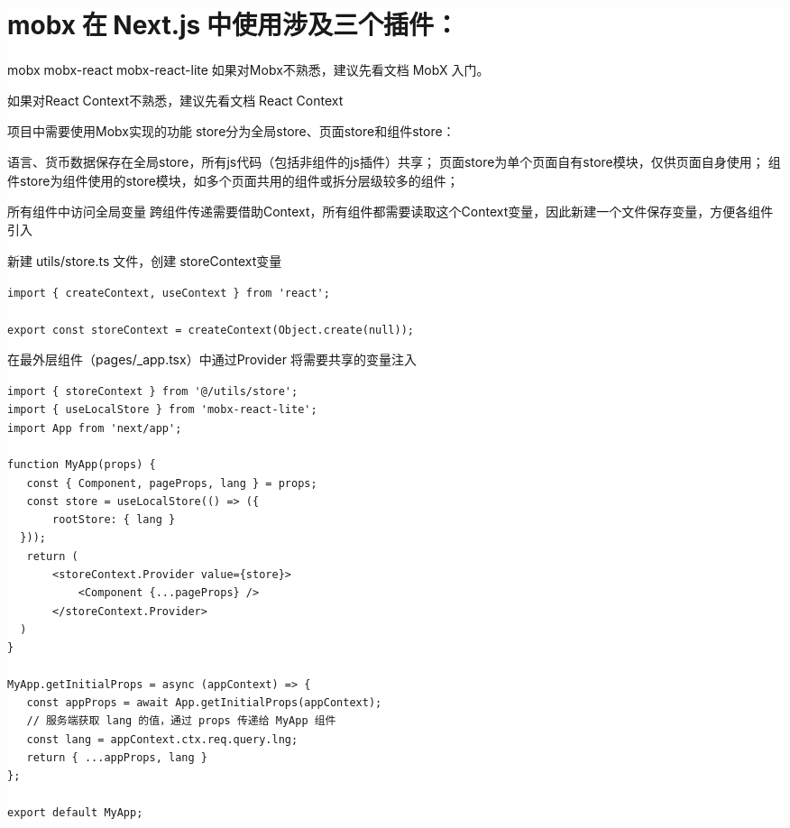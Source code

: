 # mobx 在 Next.js 中使用涉及三个插件：

mobx
mobx-react
mobx-react-lite
如果对Mobx不熟悉，建议先看文档 MobX 入门。

如果对React Context不熟悉，建议先看文档 React Context



项目中需要使用Mobx实现的功能
store分为全局store、页面store和组件store：

语言、货币数据保存在全局store，所有js代码（包括非组件的js插件）共享；
页面store为单个页面自有store模块，仅供页面自身使用；
组件store为组件使用的store模块，如多个页面共用的组件或拆分层级较多的组件；


所有组件中访问全局变量
跨组件传递需要借助Context，所有组件都需要读取这个Context变量，因此新建一个文件保存变量，方便各组件引入

新建 utils/store.ts 文件，创建 storeContext变量
```
import { createContext, useContext } from 'react';
​
export const storeContext = createContext(Object.create(null));
```

在最外层组件（pages/_app.tsx）中通过Provider 将需要共享的变量注入
```
import { storeContext } from '@/utils/store';
import { useLocalStore } from 'mobx-react-lite';
import App from 'next/app';
​
function MyApp(props) {
   const { Component, pageProps, lang } = props;
   const store = useLocalStore(() => ({
       rootStore: { lang }
  }));
   return (
       <storeContext.Provider value={store}>
           <Component {...pageProps} />
       </storeContext.Provider>
  )
}

MyApp.getInitialProps = async (appContext) => {
   const appProps = await App.getInitialProps(appContext);
   // 服务端获取 lang 的值，通过 props 传递给 MyApp 组件
   const lang = appContext.ctx.req.query.lng;
   return { ...appProps, lang }
};
​
export default MyApp;
```
